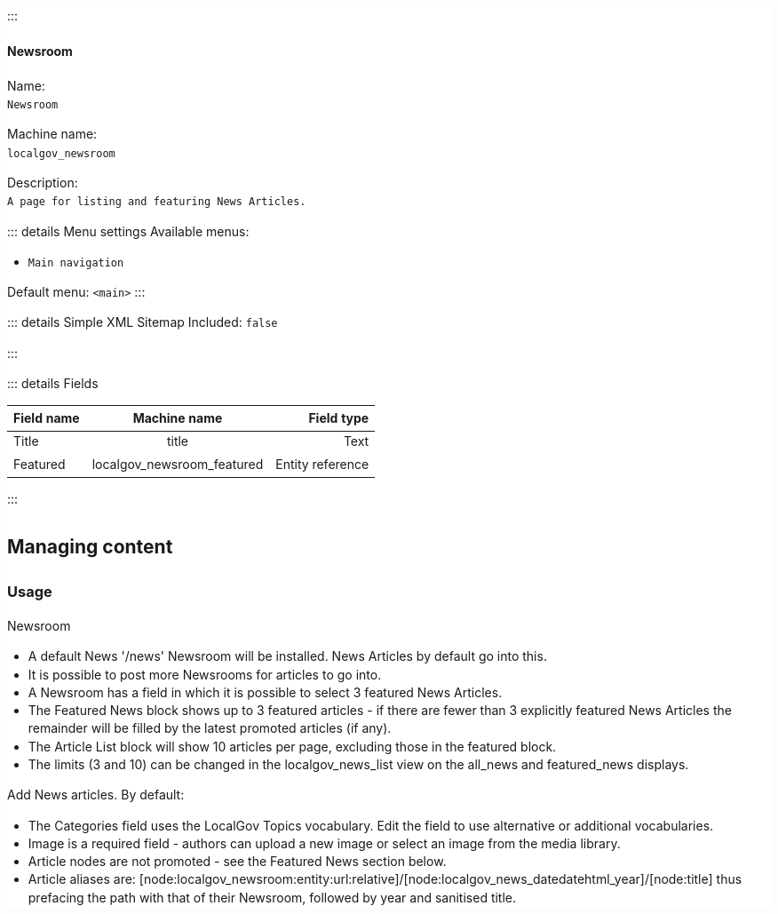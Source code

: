 :::

#### Newsroom

Name:  
`Newsroom`

Machine name:  
`localgov_newsroom`

Description:  
`A page for listing and featuring News Articles.`

::: details Menu settings
Available menus:

- `Main navigation`

Default menu: `<main>`
:::

::: details Simple XML Sitemap
Included: `false`

:::

::: details Fields

| Field name |        Machine name        |       Field type |
| ---------- | :------------------------: | ---------------: |
| Title      |           title            |             Text |
| Featured   | localgov_newsroom_featured | Entity reference |

:::

## Managing content

### Usage

Newsroom

- A default News '/news' Newsroom will be installed. News Articles by default go into this.
- It is possible to post more Newsrooms for articles to go into.
- A Newsroom has a field in which it is possible to select 3 featured News Articles.
- The Featured News block shows up to 3 featured articles - if there are fewer than 3 explicitly featured News Articles the remainder will be filled by the latest promoted articles (if any).
- The Article List block will show 10 articles per page, excluding those in the featured block.
- The limits (3 and 10) can be changed in the localgov_news_list view on the all_news and featured_news displays.

Add News articles. By default:

- The Categories field uses the LocalGov Topics vocabulary. Edit the field to use alternative or additional vocabularies.
- Image is a required field - authors can upload a new image or select an image from the media library.
- Article nodes are not promoted - see the Featured News section below.
- Article aliases are: [node:localgov_newsroom:entity:url:relative]/[node:localgov_news_datedatehtml_year]/[node:title] thus prefacing the path with that of their Newsroom, followed by year and sanitised title.
